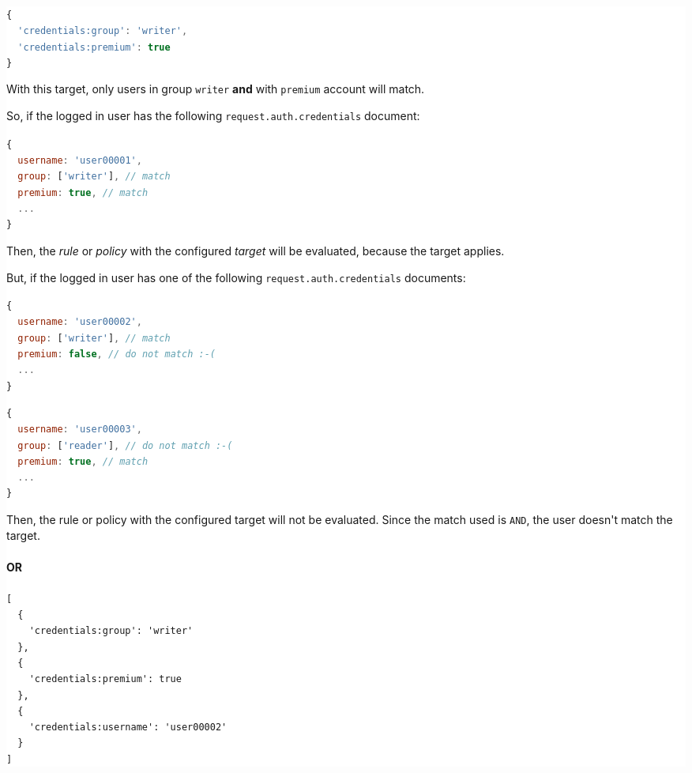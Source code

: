 ```js
{
  'credentials:group': 'writer',
  'credentials:premium': true
}
```

With this target, only users in group `writer` **and** with `premium` account will match.

So, if the logged in user has the following `request.auth.credentials` document:

```js
{
  username: 'user00001',
  group: ['writer'], // match
  premium: true, // match
  ...
}
```

Then, the *rule* or *policy* with the configured *target* will be evaluated, because the target applies.

But, if the logged in user has one of the following `request.auth.credentials` documents:

```js
{
  username: 'user00002',
  group: ['writer'], // match
  premium: false, // do not match :-(
  ...
}
```

```js
{
  username: 'user00003',
  group: ['reader'], // do not match :-(
  premium: true, // match
  ...
}
```

Then, the rule or policy with the configured target will not be evaluated.
Since the match used is `AND`, the user doesn't match the target.

#### OR

```
[
  {
    'credentials:group': 'writer'
  },
  {
    'credentials:premium': true
  },
  {
    'credentials:username': 'user00002'
  }
]
```


[npm-badge]: https://img.shields.io/npm/v/hapi-rbac.svg
[npm-url]: https://npmjs.com/package/hapi-rbac
[travis-badge]: https://travis-ci.org/franciscogouveia/hapi-rbac.svg?branch=master
[travis-url]: https://travis-ci.org/franciscogouveia/hapi-rbac
[coveralls-url]: https://coveralls.io/github/franciscogouveia/hapi-rbac?branch=master
[david-badge]: https://david-dm.org/franciscogouveia/hapi-rbac.svg
[david-url]: https://david-dm.org/franciscogouveia/hapi-rbac